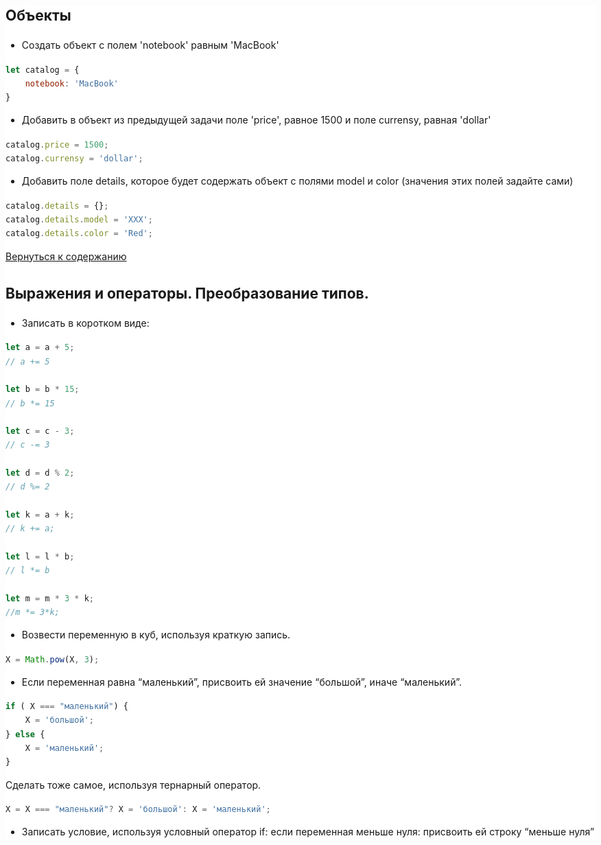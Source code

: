 ## Объекты
* Создать объект с полем 'notebook' равным 'MacBook'
```javascript
let catalog = {
    notebook: 'MacBook'
}
```
* Добавить в объект из предыдущей задачи поле 'price', равное 1500 и поле currensy, 
равная 'dollar'
```javascript
catalog.price = 1500;
catalog.currensy = 'dollar';
```
* Добавить поле details, которое будет содержать объект с полями model и color 
(значения этих полей задайте сами)
```javascript
catalog.details = {};
catalog.details.model = 'XXX';
catalog.details.color = 'Red';
```
[Вернуться к содержанию](#содержание)

## Выражения и операторы. Преобразование типов.
* Записать в коротком виде:
```javascript
let a = a + 5;
// a += 5

let b = b * 15;
// b *= 15

let c = c - 3;
// c -= 3

let d = d % 2;
// d %= 2

let k = a + k;
// k += a;

let l = l * b;
// l *= b

let m = m * 3 * k;
//m *= 3*k;
```
* Возвести переменную в куб, используя краткую запись.
```javascript
X = Math.pow(X, 3);
```
* Если переменная равна “маленький”, присвоить ей значение “большой”, иначе 
“маленький”.
```javascript
if ( X === "маленький") {
    X = 'большой';
} else {
    X = 'маленький';
}
```
 Сделать тоже самое, используя тернарный оператор.
 ```javascript
X = X === "маленький"? X = 'большой': X = 'маленький';
```
* Записать условие, используя условный оператор if:
если переменная меньше нуля: присвоить ей строку “меньше нуля”